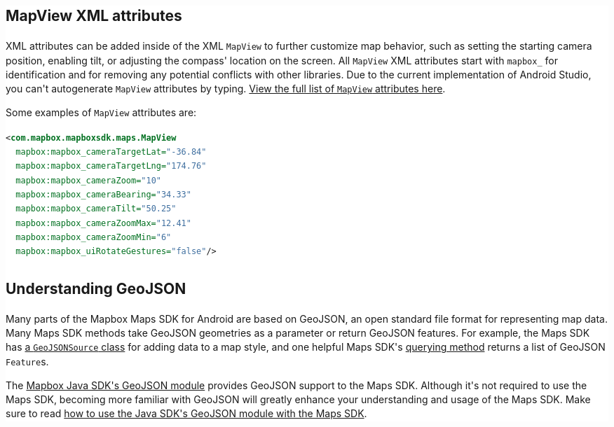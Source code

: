 ## MapView XML attributes

XML attributes can be added inside of the XML `MapView` to further customize map behavior, such as setting the starting camera position, enabling tilt, or adjusting the compass' location on the screen. All `MapView` XML attributes start with `mapbox_` for identification and for removing any potential conflicts with other libraries. Due to the current implementation of Android Studio, you can't autogenerate `MapView` attributes by typing. [View the full list of `MapView` attributes here](https://github.com/mapbox/mapbox-gl-native-android/blob/master/MapboxGLAndroidSDK/src/main/res-public/values/public.xml).

Some examples of `MapView` attributes are:

```xml
<com.mapbox.mapboxsdk.maps.MapView
  mapbox:mapbox_cameraTargetLat="-36.84"
  mapbox:mapbox_cameraTargetLng="174.76"
  mapbox:mapbox_cameraZoom="10"
  mapbox:mapbox_cameraBearing="34.33"
  mapbox:mapbox_cameraTilt="50.25"
  mapbox:mapbox_cameraZoomMax="12.41"
  mapbox:mapbox_cameraZoomMin="6"
  mapbox:mapbox_uiRotateGestures="false"/>
```

## Understanding GeoJSON

Many parts of the Mapbox Maps SDK for Android are based on GeoJSON, an open standard file format for representing map data. Many Maps SDK methods take GeoJSON geometries as a parameter or return GeoJSON features. For example, the Maps SDK has [a `GeoJSONSource` class](/android/maps/overview/data-driven-styling/#geojson) for adding data to a map style, and one helpful Maps SDK's [querying method](/android/maps/overview/query/#query-rendered-features) returns a list of GeoJSON `Feature`s.

The [Mapbox Java SDK's GeoJSON module](/android/java/overview/geojson/) provides GeoJSON support to the Maps SDK. Although it's not required to use the Maps SDK, becoming more familiar with GeoJSON will greatly enhance your understanding and usage of the Maps SDK. Make sure to read [how to use the Java SDK's GeoJSON module with the Maps SDK](/android/java/overview/geojson/#use-with-the-maps-sdk).